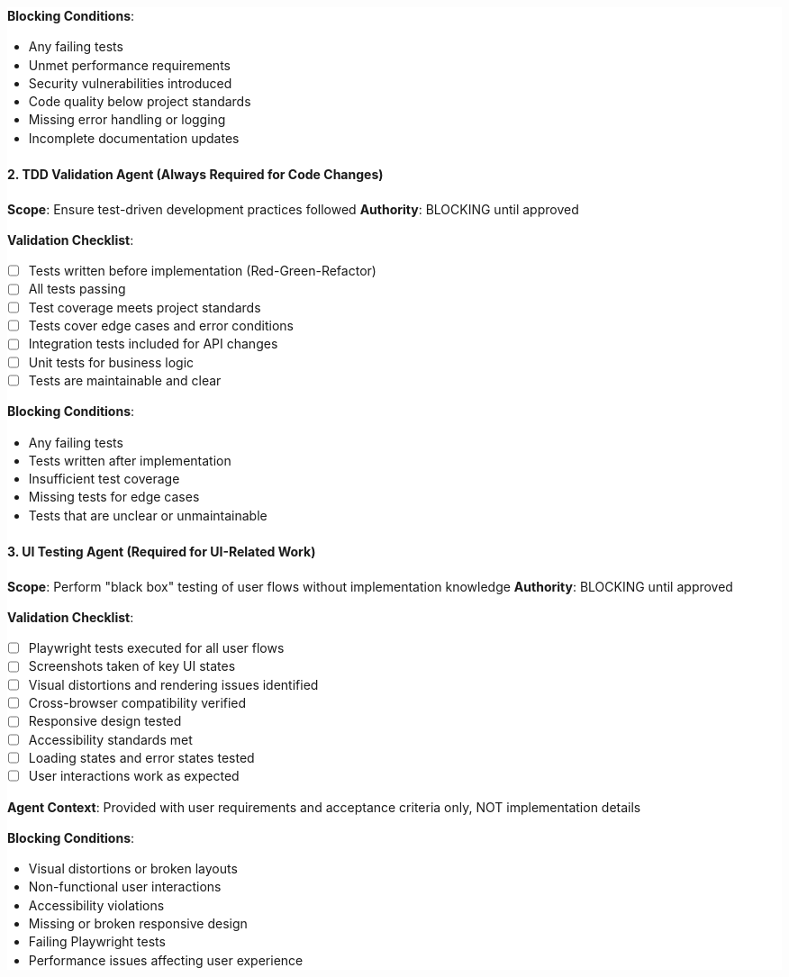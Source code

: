 **Blocking Conditions**:
- Any failing tests
- Unmet performance requirements  
- Security vulnerabilities introduced
- Code quality below project standards
- Missing error handling or logging
- Incomplete documentation updates

#### 2. **TDD Validation Agent** (Always Required for Code Changes)
**Scope**: Ensure test-driven development practices followed
**Authority**: BLOCKING until approved

**Validation Checklist**:
- [ ] Tests written before implementation (Red-Green-Refactor)
- [ ] All tests passing
- [ ] Test coverage meets project standards
- [ ] Tests cover edge cases and error conditions
- [ ] Integration tests included for API changes
- [ ] Unit tests for business logic
- [ ] Tests are maintainable and clear

**Blocking Conditions**:
- Any failing tests
- Tests written after implementation
- Insufficient test coverage
- Missing tests for edge cases
- Tests that are unclear or unmaintainable

#### 3. **UI Testing Agent** (Required for UI-Related Work)
**Scope**: Perform "black box" testing of user flows without implementation knowledge
**Authority**: BLOCKING until approved

**Validation Checklist**:
- [ ] Playwright tests executed for all user flows
- [ ] Screenshots taken of key UI states
- [ ] Visual distortions and rendering issues identified
- [ ] Cross-browser compatibility verified
- [ ] Responsive design tested
- [ ] Accessibility standards met
- [ ] Loading states and error states tested
- [ ] User interactions work as expected

**Agent Context**: Provided with user requirements and acceptance criteria only, NOT implementation details

**Blocking Conditions**:
- Visual distortions or broken layouts
- Non-functional user interactions
- Accessibility violations
- Missing or broken responsive design
- Failing Playwright tests
- Performance issues affecting user experience
